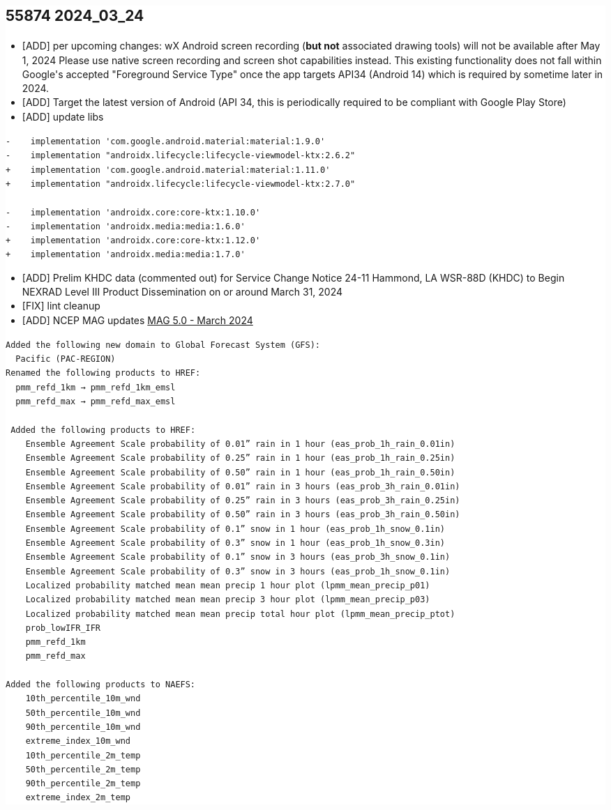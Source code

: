 ## 55874 2024_03_24

* [ADD] per upcoming changes: wX Android screen recording (**but not** associated drawing tools)
  will not be available
  after May 1, 2024 Please use native screen recording and screen shot capabilities instead.
  This existing functionality does not fall within Google's accepted "Foreground Service Type" once
  the app
  targets API34 (Android 14) which is required by sometime later in 2024.
* [ADD] Target the latest version of Android (API 34, this is periodically required to be compliant
  with
  Google Play Store)
* [ADD] update libs

```
-    implementation 'com.google.android.material:material:1.9.0'
-    implementation "androidx.lifecycle:lifecycle-viewmodel-ktx:2.6.2"
+    implementation 'com.google.android.material:material:1.11.0'
+    implementation "androidx.lifecycle:lifecycle-viewmodel-ktx:2.7.0"

-    implementation 'androidx.core:core-ktx:1.10.0'
-    implementation 'androidx.media:media:1.6.0'
+    implementation 'androidx.core:core-ktx:1.12.0'
+    implementation 'androidx.media:media:1.7.0'
```

* [ADD] Prelim KHDC data (commented out) for Service Change Notice 24-11 Hammond, LA WSR-88D (KHDC)
  to Begin NEXRAD Level III
  Product Dissemination on or around March 31, 2024
* [FIX] lint cleanup
* [ADD] NCEP MAG updates [MAG 5.0 - March 2024](https://mag.ncep.noaa.gov/version_updates.php)

```
Added the following new domain to Global Forecast System (GFS):
  Pacific (PAC-REGION)
Renamed the following products to HREF:
  pmm_refd_1km → pmm_refd_1km_emsl
  pmm_refd_max → pmm_refd_max_emsl

 Added the following products to HREF:
    Ensemble Agreement Scale probability of 0.01” rain in 1 hour (eas_prob_1h_rain_0.01in)
    Ensemble Agreement Scale probability of 0.25” rain in 1 hour (eas_prob_1h_rain_0.25in)
    Ensemble Agreement Scale probability of 0.50” rain in 1 hour (eas_prob_1h_rain_0.50in)
    Ensemble Agreement Scale probability of 0.01” rain in 3 hours (eas_prob_3h_rain_0.01in)
    Ensemble Agreement Scale probability of 0.25” rain in 3 hours (eas_prob_3h_rain_0.25in)
    Ensemble Agreement Scale probability of 0.50” rain in 3 hours (eas_prob_3h_rain_0.50in)
    Ensemble Agreement Scale probability of 0.1” snow in 1 hour (eas_prob_1h_snow_0.1in)
    Ensemble Agreement Scale probability of 0.3” snow in 1 hour (eas_prob_1h_snow_0.3in)
    Ensemble Agreement Scale probability of 0.1” snow in 3 hours (eas_prob_3h_snow_0.1in)
    Ensemble Agreement Scale probability of 0.3” snow in 3 hours (eas_prob_1h_snow_0.1in)
    Localized probability matched mean mean precip 1 hour plot (lpmm_mean_precip_p01)
    Localized probability matched mean mean precip 3 hour plot (lpmm_mean_precip_p03)
    Localized probability matched mean mean precip total hour plot (lpmm_mean_precip_ptot)
    prob_lowIFR_IFR
    pmm_refd_1km
    pmm_refd_max

Added the following products to NAEFS:
    10th_percentile_10m_wnd
    50th_percentile_10m_wnd
    90th_percentile_10m_wnd
    extreme_index_10m_wnd
    10th_percentile_2m_temp
    50th_percentile_2m_temp
    90th_percentile_2m_temp
    extreme_index_2m_temp
```